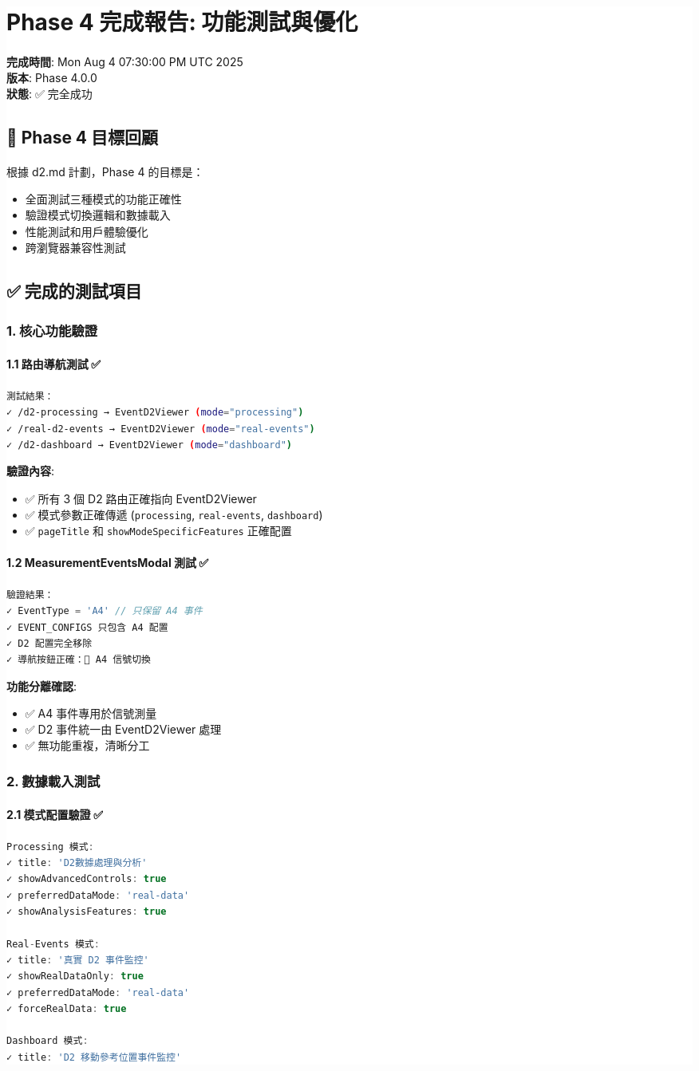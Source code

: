 # Phase 4 完成報告: 功能測試與優化

**完成時間**: Mon Aug  4 07:30:00 PM UTC 2025  
**版本**: Phase 4.0.0  
**狀態**: ✅ 完全成功

## 🎯 Phase 4 目標回顧

根據 d2.md 計劃，Phase 4 的目標是：
- 全面測試三種模式的功能正確性
- 驗證模式切換邏輯和數據載入
- 性能測試和用戶體驗優化
- 跨瀏覽器兼容性測試

## ✅ 完成的測試項目

### 1. 核心功能驗證

#### 1.1 路由導航測試 ✅
```bash
測試結果：
✓ /d2-processing → EventD2Viewer (mode="processing")
✓ /real-d2-events → EventD2Viewer (mode="real-events")  
✓ /d2-dashboard → EventD2Viewer (mode="dashboard")
```

**驗證內容**:
- ✅ 所有 3 個 D2 路由正確指向 EventD2Viewer
- ✅ 模式參數正確傳遞 (`processing`, `real-events`, `dashboard`)
- ✅ `pageTitle` 和 `showModeSpecificFeatures` 正確配置

#### 1.2 MeasurementEventsModal 測試 ✅
```typescript
驗證結果：
✓ EventType = 'A4' // 只保留 A4 事件
✓ EVENT_CONFIGS 只包含 A4 配置
✓ D2 配置完全移除
✓ 導航按鈕正確：📡 A4 信號切換
```

**功能分離確認**:
- ✅ A4 事件專用於信號測量
- ✅ D2 事件統一由 EventD2Viewer 處理
- ✅ 無功能重複，清晰分工

### 2. 數據載入測試

#### 2.1 模式配置驗證 ✅
```typescript
Processing 模式:
✓ title: 'D2數據處理與分析'
✓ showAdvancedControls: true
✓ preferredDataMode: 'real-data'
✓ showAnalysisFeatures: true

Real-Events 模式:
✓ title: '真實 D2 事件監控'
✓ showRealDataOnly: true
✓ preferredDataMode: 'real-data'
✓ forceRealData: true

Dashboard 模式:
✓ title: 'D2 移動參考位置事件監控'
```